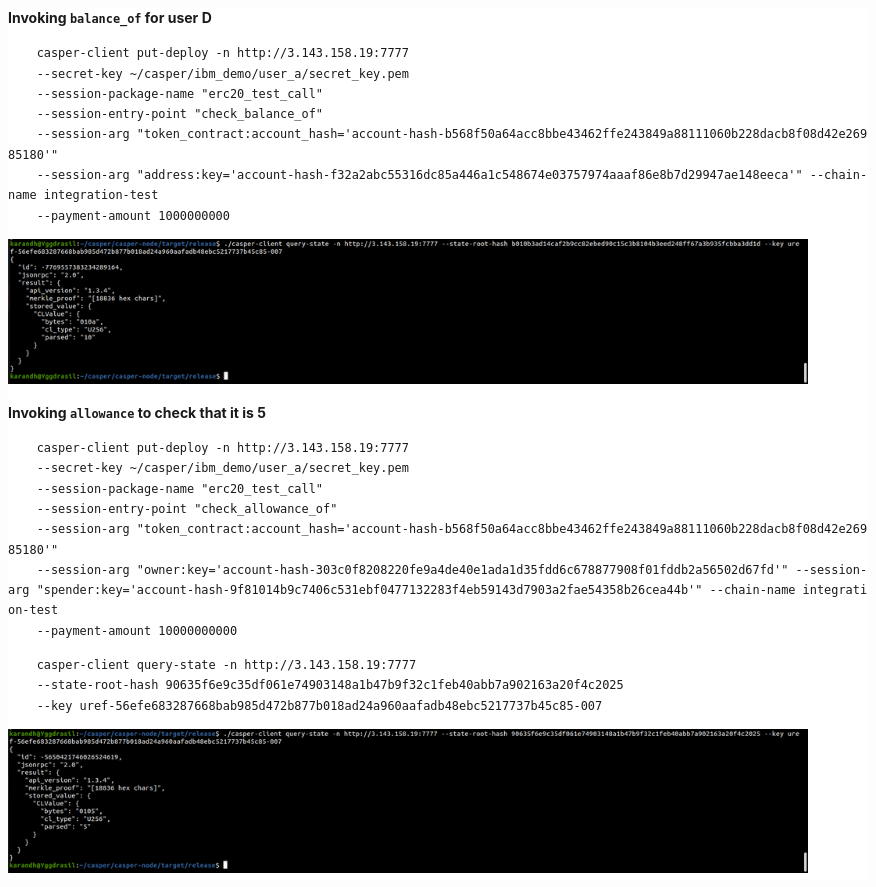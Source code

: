 **Invoking `balance_of` for user D**

```
    casper-client put-deploy -n http://3.143.158.19:7777
    --secret-key ~/casper/ibm_demo/user_a/secret_key.pem
    --session-package-name "erc20_test_call"
    --session-entry-point "check_balance_of"
    --session-arg "token_contract:account_hash='account-hash-b568f50a64acc8bbe43462ffe243849a88111060b228dacb8f08d42e26985180'"
    --session-arg "address:key='account-hash-f32a2abc55316dc85a446a1c548674e03757974aaaf86e8b7d29947ae148eeca'" --chain-name integration-test
    --payment-amount 1000000000
```

<img src="/static/image/tutorials/erc-20/invoke-bal-d.png" width="800"/>

**Invoking `allowance` to check that it is 5**

```
    casper-client put-deploy -n http://3.143.158.19:7777
    --secret-key ~/casper/ibm_demo/user_a/secret_key.pem
    --session-package-name "erc20_test_call"
    --session-entry-point "check_allowance_of"
    --session-arg "token_contract:account_hash='account-hash-b568f50a64acc8bbe43462ffe243849a88111060b228dacb8f08d42e26985180'"
    --session-arg "owner:key='account-hash-303c0f8208220fe9a4de40e1ada1d35fdd6c678877908f01fddb2a56502d67fd'" --session-arg "spender:key='account-hash-9f81014b9c7406c531ebf0477132283f4eb59143d7903a2fae54358b26cea44b'" --chain-name integration-test
    --payment-amount 10000000000
```

```
    casper-client query-state -n http://3.143.158.19:7777
    --state-root-hash 90635f6e9c35df061e74903148a1b47b9f32c1feb40abb7a902163a20f4c2025
    --key uref-56efe683287668bab985d472b877b018ad24a960aafadb48ebc5217737b45c85-007
```

<img src="/static/image/tutorials/erc-20/invoke-allowance.png" width="800"/>
